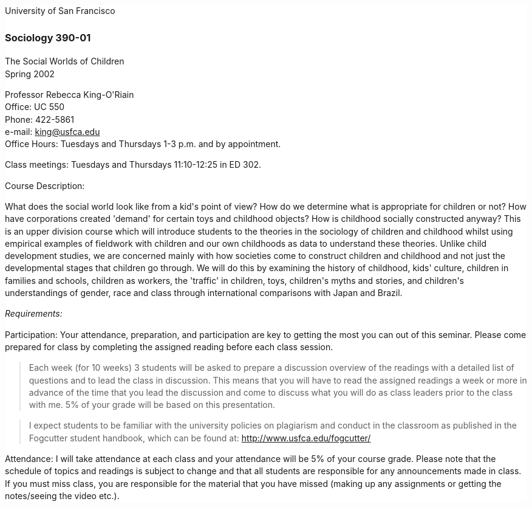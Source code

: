###  
University of San Francisco

###  Sociology 390-01  
The Social Worlds of Children  
Spring 2002

  
Professor Rebecca King-O'Riain  
Office: UC 550  
Phone: 422-5861  
e-mail: king@usfca.edu  
Office Hours: Tuesdays and Thursdays 1-3 p.m. and by appointment.

Class meetings: Tuesdays and Thursdays 11:10-12:25 in ED 302.

Course Description:

What does the social world look like from a kid's point of view? How do we
determine what is appropriate for children or not? How have corporations
created 'demand' for certain toys and childhood objects? How is childhood
socially constructed anyway? This is an upper division course which will
introduce students to the theories in the sociology of children and childhood
whilst using empirical examples of fieldwork with children and our own
childhoods as data to understand these theories. Unlike child development
studies, we are concerned mainly with how societies come to construct children
and childhood and not just the developmental stages that children go through.
We will do this by examining the history of childhood, kids' culture, children
in families and schools, children as workers, the 'traffic' in children, toys,
children's myths and stories, and children's understandings of gender, race
and class through international comparisons with Japan and Brazil.

_Requirements:_

Participation: Your attendance, preparation, and participation are key to
getting the most you can out of this seminar. Please come prepared for class
by completing the assigned reading before each class session.

> Each week (for 10 weeks) 3 students will be asked to prepare a discussion
overview of the readings with a detailed list of questions and to lead the
class in discussion. This means that you will have to read the assigned
readings a week or more in advance of the time that you lead the discussion
and come to discuss what you will do as class leaders prior to the class with
me. 5% of your grade will be based on this presentation.

>

> I expect students to be familiar with the university policies on plagiarism
and conduct in the classroom as published in the Fogcutter student handbook,
which can be found at: http://www.usfca.edu/fogcutter/

  
Attendance: I will take attendance at each class and your attendance will be
5% of your course grade. Please note that the schedule of topics and readings
is subject to change and that all students are responsible for any
announcements made in class. If you must miss class, you are responsible for
the material that you have missed (making up any assignments or getting the
notes/seeing the video etc.).
